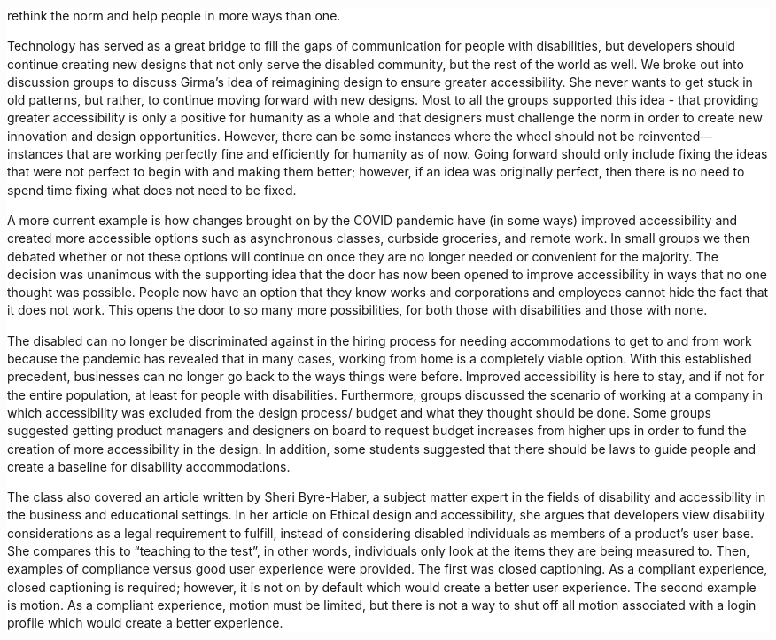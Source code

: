 rethink the norm and help people in more ways than one.

Technology has served as a great bridge to fill the gaps of
communication for people with disabilities, but developers should
continue creating new designs that not only serve the disabled
community, but the rest of the world as well. We broke out into
discussion groups to discuss Girma’s idea of reimagining design to
ensure greater accessibility. She never wants to get stuck in old
patterns, but rather, to continue moving forward with new
designs. Most to all the groups supported this idea - that providing
greater accessibility is only a positive for humanity as a whole and
that designers must challenge the norm in order to create new
innovation and design opportunities. However, there can be some
instances where the wheel should not be reinvented— instances that are
working perfectly fine and efficiently for humanity as of now. Going
forward should only include fixing the ideas that were not perfect to
begin with and making them better; however, if an idea was originally
perfect, then there is no need to spend time fixing what does not need
to be fixed.

A more current example is how changes brought on by the COVID pandemic
have (in some ways) improved accessibility and created more accessible
options such as asynchronous classes, curbside groceries, and remote
work. In small groups we then debated whether or not these options
will continue on once they are no longer needed or convenient for the
majority. The decision was unanimous with the supporting idea that the
door has now been opened to improve accessibility in ways that no one
thought was possible. People now have an option that they know works
and corporations and employees cannot hide the fact that it does not
work. This opens the door to so many more possibilities, for both
those with disabilities and those with none.

The disabled can no longer be discriminated against in the hiring
process for needing accommodations to get to and from work because the
pandemic has revealed that in many cases, working from home is a
completely viable option. With this established precedent, businesses
can no longer go back to the ways things were before. Improved
accessibility is here to stay, and if not for the entire population,
at least for people with disabilities. Furthermore, groups discussed
the scenario of working at a company in which accessibility was
excluded from the design process/ budget and what they thought should
be done. Some groups suggested getting product managers and designers
on board to request budget increases from higher ups in order to fund
the creation of more accessibility in the design. In addition, some
students suggested that there should be laws to guide people and
create a baseline for disability accommodations.

The class also covered an [article written by Sheri
Byre-Haber](https://uxdesign.cc/ethical-design-and-accessibility-a287c930a8ab),
a subject matter expert in the fields of disability and accessibility
in the business and educational settings. In her article on Ethical
design and accessibility, she argues that developers view disability
considerations as a legal requirement to fulfill, instead of
considering disabled individuals as members of a product’s user
base. She compares this to “teaching to the test”, in other words,
individuals only look at the items they are being measured to. Then,
examples of compliance versus good user experience were provided. The
first was closed captioning. As a compliant experience, closed
captioning is required; however, it is not on by default which would
create a better user experience. The second example is motion. As a
compliant experience, motion must be limited, but there is not a way
to shut off all motion associated with a login profile which would
create a better experience.

